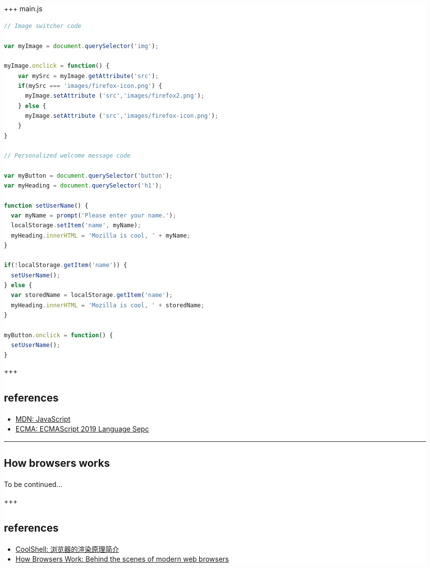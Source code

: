 +++
main.js
```javascript
// Image switcher code

var myImage = document.querySelector('img');

myImage.onclick = function() {
	var mySrc = myImage.getAttribute('src');
	if(mySrc === 'images/firefox-icon.png') {
      myImage.setAttribute ('src','images/firefox2.png');
	} else {
	  myImage.setAttribute ('src','images/firefox-icon.png');
	}
}

// Personalized welcome message code

var myButton = document.querySelector('button');
var myHeading = document.querySelector('h1');

function setUserName() {
  var myName = prompt('Please enter your name.');
  localStorage.setItem('name', myName);
  myHeading.innerHTML = 'Mozilla is cool, ' + myName;
}

if(!localStorage.getItem('name')) {
  setUserName();
} else {
  var storedName = localStorage.getItem('name');
  myHeading.innerHTML = 'Mozilla is cool, ' + storedName;
}

myButton.onclick = function() {
  setUserName();
}

```

+++
## references

- [MDN: JavaScript](https://developer.mozilla.org/en-US/docs/Web/JavaScript)
- [ECMA: ECMAScript 2019 Language Sepc](https://tc39.github.io/ecma262/)

---
## How browsers works

To be continued...

+++
## references
- [CoolShell: 浏览器的渲染原理简介](https://coolshell.cn/articles/9666.html)
- [How Browsers Work: Behind the scenes of modern web browsers](https://www.html5rocks.com/en/tutorials/internals/howbrowserswork/)
